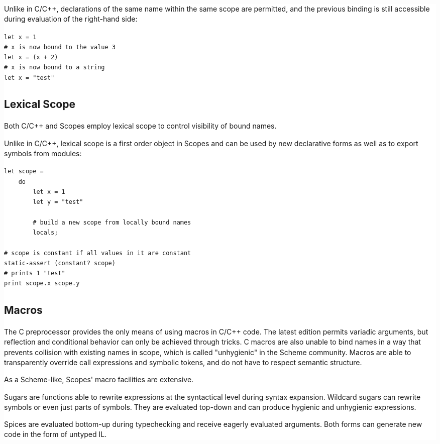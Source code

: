 Unlike in C/C++, declarations of the same name within the same scope are
permitted, and the previous binding is still accessible during evaluation
of the right-hand side:

```scopes
let x = 1
# x is now bound to the value 3
let x = (x + 2)
# x is now bound to a string
let x = "test"
```

Lexical Scope
-------------

Both C/C++ and Scopes employ lexical scope to control visibility of bound names.

Unlike in C/C++, lexical scope is a first order object in Scopes and can be used
by new declarative forms as well as to export symbols from modules:

```scopes
let scope =
    do
        let x = 1
        let y = "test"

        # build a new scope from locally bound names
        locals;

# scope is constant if all values in it are constant
static-assert (constant? scope)
# prints 1 "test"
print scope.x scope.y
```

Macros
------

The C preprocessor provides the only means of using macros in C/C++ code. The
latest edition permits variadic arguments, but reflection and conditional
behavior can only be achieved through tricks. C macros are also unable to
bind names in a way that prevents collision with existing names in scope, which
is called "unhygienic" in the Scheme community. Macros are able to transparently
override call expressions and symbolic tokens, and do not have to respect
semantic structure.

As a Scheme-like, Scopes' macro facilities are extensive.

Sugars are functions able to rewrite expressions at the syntactical level during
syntax expansion. Wildcard sugars can rewrite symbols or even just parts of
symbols. They are evaluated top-down and can produce hygienic and unhygienic
expressions.

Spices are evaluated bottom-up during typechecking and receive eagerly evaluated
arguments. Both forms can generate new code in the form of untyped IL.
